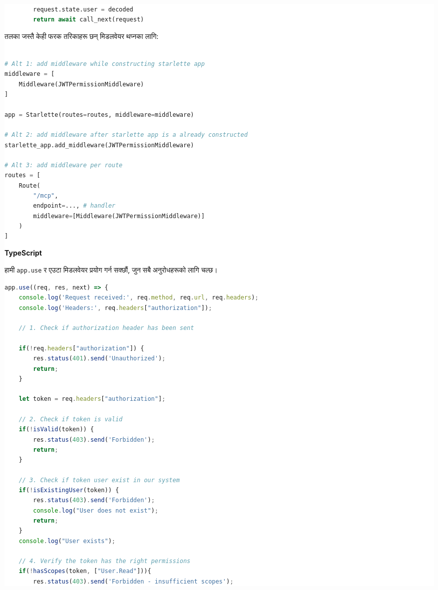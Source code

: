 ```python
        request.state.user = decoded
        return await call_next(request)


```
  
तलका जस्तै केही फरक तरिकाहरू छन् मिडलवेयर थप्नका लागि:

```python

# Alt 1: add middleware while constructing starlette app
middleware = [
    Middleware(JWTPermissionMiddleware)
]

app = Starlette(routes=routes, middleware=middleware)

# Alt 2: add middleware after starlette app is a already constructed
starlette_app.add_middleware(JWTPermissionMiddleware)

# Alt 3: add middleware per route
routes = [
    Route(
        "/mcp",
        endpoint=..., # handler
        middleware=[Middleware(JWTPermissionMiddleware)]
    )
]
```
  

**TypeScript**

हामी `app.use` र एउटा मिडलवेयर प्रयोग गर्न सक्छौं, जुन सबै अनुरोधहरूको लागि चल्छ। 

```typescript
app.use((req, res, next) => {
    console.log('Request received:', req.method, req.url, req.headers);
    console.log('Headers:', req.headers["authorization"]);

    // 1. Check if authorization header has been sent

    if(!req.headers["authorization"]) {
        res.status(401).send('Unauthorized');
        return;
    }
    
    let token = req.headers["authorization"];

    // 2. Check if token is valid
    if(!isValid(token)) {
        res.status(403).send('Forbidden');
        return;
    }  

    // 3. Check if token user exist in our system
    if(!isExistingUser(token)) {
        res.status(403).send('Forbidden');
        console.log("User does not exist");
        return;
    }
    console.log("User exists");

    // 4. Verify the token has the right permissions
    if(!hasScopes(token, ["User.Read"])){
        res.status(403).send('Forbidden - insufficient scopes');
```